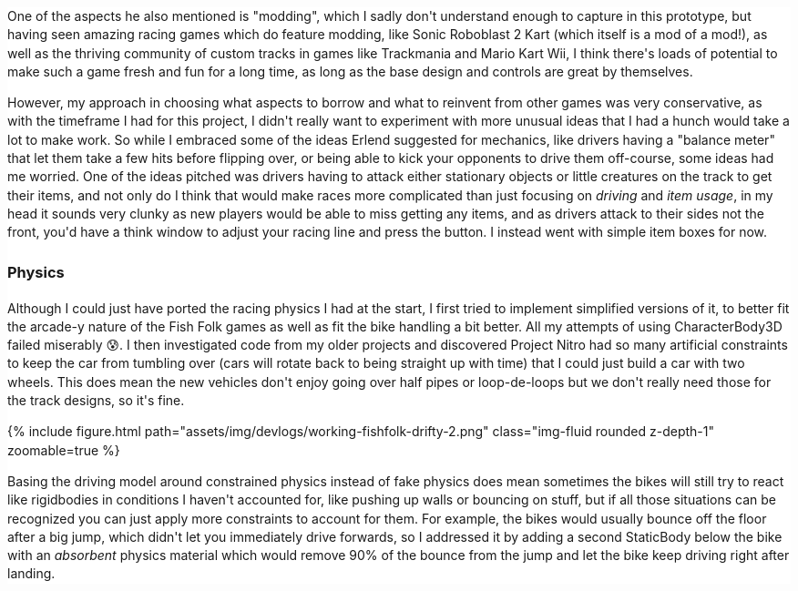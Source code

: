 One of the aspects he also mentioned is "modding", which I sadly don't understand enough to capture in this prototype, but having seen amazing racing games which do feature modding,
like Sonic Roboblast 2 Kart (which itself is a mod of a mod!), as well as the thriving community of custom tracks in games like Trackmania and Mario Kart Wii,
I think there's loads of potential to make such a game fresh and fun for a long time, as long as the base design and controls are great by themselves.

However, my approach in choosing what aspects to borrow and what to reinvent from other games was very conservative, as with the timeframe I had for this project, I didn't
really want to experiment with more unusual ideas that I had a hunch would take a lot to make work. So while I embraced some of the ideas Erlend suggested for mechanics, like
drivers having a "balance meter" that let them take a few hits before flipping over, or being able to kick your opponents to drive them off-course, some ideas had me worried.
One of the ideas pitched was drivers having to attack either stationary objects or little creatures on the track to get their items, and not only do I think that would make
races more complicated than just focusing on _driving_ and _item usage_, in my head it sounds very clunky as new players would be able to miss getting any items, and
as drivers attack to their sides not the front, you'd have a think window to adjust your racing line and press the button. I instead went with simple item boxes for now.

### Physics

Although I could just have ported the racing physics I had at the start, I first tried to implement simplified versions of it, to better fit the 
arcade-y nature of the Fish Folk games as well as fit the bike handling a bit better. All my attempts of using CharacterBody3D failed miserably 😰.
I then investigated code from my older projects and discovered Project Nitro had so many artificial constraints to keep the car from tumbling over
(cars will rotate back to being straight up with time) that I could just build a car with two wheels. This does mean the new vehicles don't enjoy
going over half pipes or loop-de-loops but we don't really need those for the track designs, so it's fine.

<div class="row mt-3">
     <div class="col-2 mt-3 mt-md-0"></div>
    <div class="col-8 mt-3 mt-md-0">
        {% include figure.html path="assets/img/devlogs/working-fishfolk-drifty-2.png" class="img-fluid rounded z-depth-1" zoomable=true %}
    </div>
     <div class="col-2 mt-3 mt-md-0"></div>
</div>

Basing the driving model around constrained physics instead of fake physics does mean sometimes the bikes will still try to react like rigidbodies in
conditions I haven't accounted for, like pushing up walls or bouncing on stuff, but if all those situations can be recognized
you can just apply more constraints to account for them. For example, the bikes would usually bounce off the floor after a big jump, which
didn't let you immediately drive forwards, so I addressed it by adding a second StaticBody below the bike with an _absorbent_ physics material
which would remove 90% of the bounce from the jump and let the bike keep driving right after landing.
